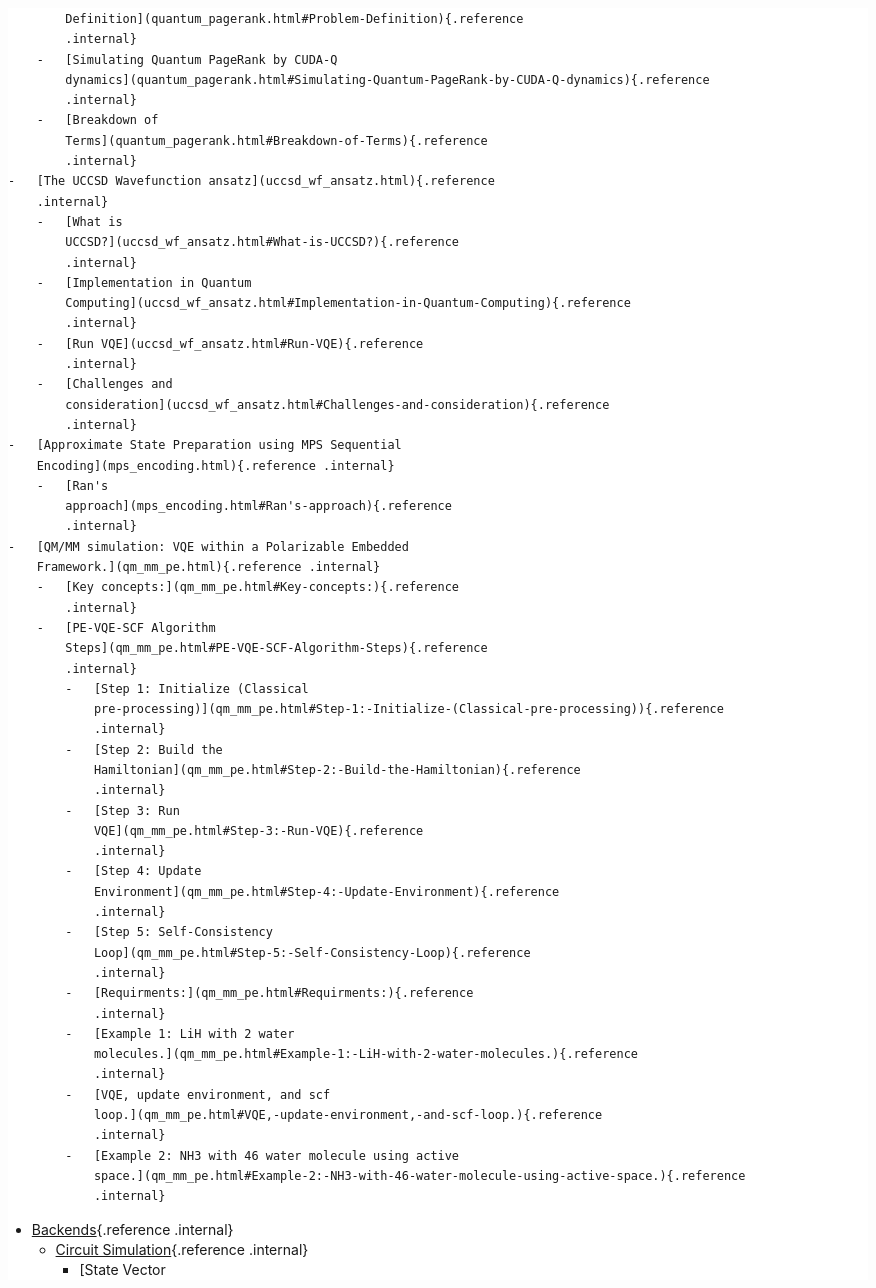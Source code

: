             Definition](quantum_pagerank.html#Problem-Definition){.reference
            .internal}
        -   [Simulating Quantum PageRank by CUDA-Q
            dynamics](quantum_pagerank.html#Simulating-Quantum-PageRank-by-CUDA-Q-dynamics){.reference
            .internal}
        -   [Breakdown of
            Terms](quantum_pagerank.html#Breakdown-of-Terms){.reference
            .internal}
    -   [The UCCSD Wavefunction ansatz](uccsd_wf_ansatz.html){.reference
        .internal}
        -   [What is
            UCCSD?](uccsd_wf_ansatz.html#What-is-UCCSD?){.reference
            .internal}
        -   [Implementation in Quantum
            Computing](uccsd_wf_ansatz.html#Implementation-in-Quantum-Computing){.reference
            .internal}
        -   [Run VQE](uccsd_wf_ansatz.html#Run-VQE){.reference
            .internal}
        -   [Challenges and
            consideration](uccsd_wf_ansatz.html#Challenges-and-consideration){.reference
            .internal}
    -   [Approximate State Preparation using MPS Sequential
        Encoding](mps_encoding.html){.reference .internal}
        -   [Ran's
            approach](mps_encoding.html#Ran's-approach){.reference
            .internal}
    -   [QM/MM simulation: VQE within a Polarizable Embedded
        Framework.](qm_mm_pe.html){.reference .internal}
        -   [Key concepts:](qm_mm_pe.html#Key-concepts:){.reference
            .internal}
        -   [PE-VQE-SCF Algorithm
            Steps](qm_mm_pe.html#PE-VQE-SCF-Algorithm-Steps){.reference
            .internal}
            -   [Step 1: Initialize (Classical
                pre-processing)](qm_mm_pe.html#Step-1:-Initialize-(Classical-pre-processing)){.reference
                .internal}
            -   [Step 2: Build the
                Hamiltonian](qm_mm_pe.html#Step-2:-Build-the-Hamiltonian){.reference
                .internal}
            -   [Step 3: Run
                VQE](qm_mm_pe.html#Step-3:-Run-VQE){.reference
                .internal}
            -   [Step 4: Update
                Environment](qm_mm_pe.html#Step-4:-Update-Environment){.reference
                .internal}
            -   [Step 5: Self-Consistency
                Loop](qm_mm_pe.html#Step-5:-Self-Consistency-Loop){.reference
                .internal}
            -   [Requirments:](qm_mm_pe.html#Requirments:){.reference
                .internal}
            -   [Example 1: LiH with 2 water
                molecules.](qm_mm_pe.html#Example-1:-LiH-with-2-water-molecules.){.reference
                .internal}
            -   [VQE, update environment, and scf
                loop.](qm_mm_pe.html#VQE,-update-environment,-and-scf-loop.){.reference
                .internal}
            -   [Example 2: NH3 with 46 water molecule using active
                space.](qm_mm_pe.html#Example-2:-NH3-with-46-water-molecule-using-active-space.){.reference
                .internal}
-   [Backends](../../using/backends/backends.html){.reference .internal}
    -   [Circuit
        Simulation](../../using/backends/simulators.html){.reference
        .internal}
        -   [State Vector